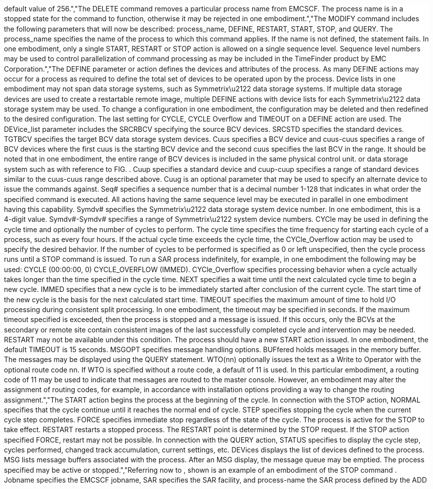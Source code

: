 default value of 256.","The DELETE command  removes a particular process name from EMCSCF. The process name is in a stopped state for the command to function, otherwise it may be rejected in one embodiment.","The MODIFY command  includes the following parameters that will now be described: process_name, DEFINE, RESTART, START, STOP, and QUERY. The process_name specifies the name of the process to which this command applies. If the name is not defined, the statement fails. In one embodiment, only a single START, RESTART or STOP action is allowed on a single sequence level. Sequence level numbers may be used to control parallelization of command processing as may be included in the TimeFinder product by EMC Corporation.","The DEFINE parameter or action defines the devices and attributes of the process. As many DEFINE actions may occur for a process as required to define the total set of devices to be operated upon by the process. Device lists in one embodiment may not span data storage systems, such as Symmetrix\u2122 data storage systems. If multiple data storage devices are used to create a restartable remote image, multiple DEFINE actions with device lists for each Symmetrix\u2122 data storage system may be used. To change a configuration in one embodiment, the configuration may be deleted and then redefined to the desired configuration. The last setting for CYCLE, CYCLE Overflow and TIMEOUT on a DEFINE action are used. The DEVice_list parameter includes the SRCRBCV specifying the source BCV devices. SRCSTD specifies the standard devices. TGTBCV specifies the target BCV data storage system devices. Cuus specifies a BCV device and cuus-cuus specifies a range of BCV devices where the first cuus is the starting BCV device and the second cuus specifies the last BCV in the range. It should be noted that in one embodiment, the entire range of BCV devices is included in the same physical control unit. or data storage system such as with reference to FIG. . Cuup specifies a standard device and cuup-cuup specifies a range of standard devices similar to the cuus-cuus range described above. Cuug is an optional parameter that may be used to specify an alternate device to issue the commands against. Seq# specifies a sequence number that is a decimal number 1-128 that indicates in what order the specified command is executed. All actions having the same sequence level may be executed in parallel in one embodiment having this capability. Symdv# specifies the Symmetrix\u2122 data storage system device number. In one embodiment, this is a 4-digit value. Symdv#-Symdv# specifies a range of Symmetrix\u2122 system device numbers. CYCle may be used in defining the cycle time and optionally the number of cycles to perform. The cycle time specifies the time frequency for starting each cycle of a process, such as every four hours. If the actual cycle time exceeds the cycle time, the CYCle_Overflow action may be used to specify the desired behavior. If the number of cycles to be performed is specified as 0 or left unspecified, then the cycle process runs until a STOP command is issued. To run a SAR process indefinitely, for example, in one embodiment the following may be used: CYCLE (00:00:00, 0) CYCLE_OVERFLOW (IMMED). CYCle_Overflow specifies processing behavior when a cycle actually takes longer than the time specified in the cycle time. NEXT specifies a wait time until the next calculated cycle time to begin a new cycle. IMMED specifies that a new cycle is to be immediately started after conclusion of the current cycle. The start time of the new cycle is the basis for the next calculated start time. TIMEOUT specifies the maximum amount of time to hold I\/O processing during consistent split processing. In one embodiment, the timeout may be specified in seconds. If the maximum timeout specified is exceeded, then the process is stopped and a message is issued. If this occurs, only the BCVs at the secondary or remote site contain consistent images of the last successfully completed cycle and intervention may be needed. RESTART may not be available under this condition. The process should have a new START action issued. In one embodiment, the default TIMEOUT is 15 seconds. MSGOPT specifies message handling options. BUFfered holds messages in the memory buffer. The messages may be displayed using the QUERY statement. WTO(nn) optionally issues the text as a Write to Operator with the optional route code nn. If WTO is specified without a route code, a default of 11 is used. In this particular embodiment, a routing code of 11 may be used to indicate that messages are routed to the master console. However, an embodiment may alter the assignment of routing codes, for example, in accordance with installation options providing a way to change the routing assignment.","The START action begins the process at the beginning of the cycle. In connection with the STOP action, NORMAL specifies that the cycle continue until it reaches the normal end of cycle. STEP specifies stopping the cycle when the current cycle step completes. FORCE specifies immediate stop regardless of the state of the cycle. The process is active for the STOP to take effect. RESTART restarts a stopped process. The RESTART point is determined by the STOP request. If the STOP action specified FORCE, restart may not be possible. In connection with the QUERY action, STATUS specifies to display the cycle step, cycles performed, changed track accumulation, current settings, etc. DEVices displays the list of devices defined to the process. MSG lists message buffers associated with the process. After an MSG display, the message queue may be emptied. The process specified may be active or stopped.","Referring now to , shown is an example of an embodiment of the STOP command . Jobname specifies the EMCSCF jobname, SAR specifies the SAR facility, and process-name the SAR process defined by the ADD